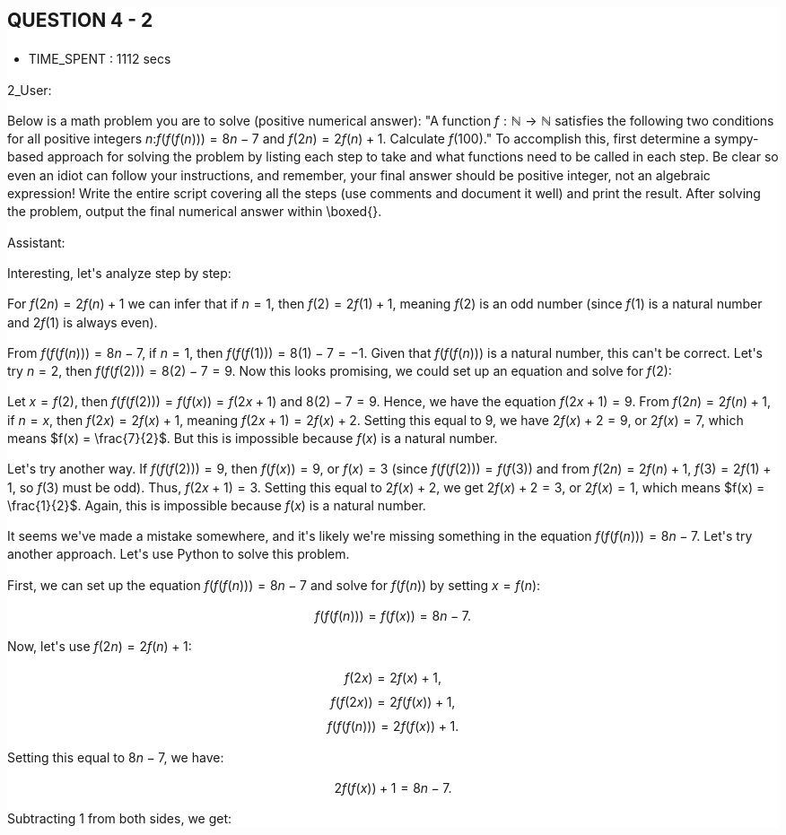 

## QUESTION 4 - 2 
- TIME_SPENT : 1112 secs

2_User:

Below is a math problem you are to solve (positive numerical answer):
"A function $f: \mathbb N \to \mathbb N$ satisfies the following two conditions for all positive integers $n$:$f(f(f(n)))=8n-7$ and $f(2n)=2f(n)+1$. Calculate $f(100)$."
To accomplish this, first determine a sympy-based approach for solving the problem by listing each step to take and what functions need to be called in each step. Be clear so even an idiot can follow your instructions, and remember, your final answer should be positive integer, not an algebraic expression!
Write the entire script covering all the steps (use comments and document it well) and print the result. After solving the problem, output the final numerical answer within \boxed{}.

Assistant: 

Interesting, let's analyze step by step:



For $f(2n) = 2f(n) + 1$ we can infer that if $n = 1$, then $f(2) = 2f(1) + 1$, meaning $f(2)$ is an odd number (since $f(1)$ is a natural number and $2f(1)$ is always even). 

From $f(f(f(n))) = 8n - 7$, if $n = 1$, then $f(f(f(1))) = 8(1) - 7 = -1$. Given that $f(f(f(n)))$ is a natural number, this can't be correct. Let's try $n = 2$, then $f(f(f(2))) = 8(2) - 7 = 9$. Now this looks promising, we could set up an equation and solve for $f(2)$:

Let $x = f(2)$, then $f(f(f(2))) = f(f(x)) = f(2x + 1)$ and $8(2) - 7 = 9$. Hence, we have the equation $f(2x + 1) = 9$. From $f(2n) = 2f(n) + 1$, if $n = x$, then $f(2x) = 2f(x) + 1$, meaning $f(2x + 1) = 2f(x) + 2$. Setting this equal to 9, we have $2f(x) + 2 = 9$, or $2f(x) = 7$, which means $f(x) = \frac{7}{2}$. But this is impossible because $f(x)$ is a natural number. 

Let's try another way. If $f(f(f(2))) = 9$, then $f(f(x)) = 9$, or $f(x) = 3$ (since $f(f(f(2))) = f(f(3))$ and from $f(2n) = 2f(n) + 1$, $f(3) = 2f(1) + 1$, so $f(3)$ must be odd). Thus, $f(2x + 1) = 3$. Setting this equal to $2f(x) + 2$, we get $2f(x) + 2 = 3$, or $2f(x) = 1$, which means $f(x) = \frac{1}{2}$. Again, this is impossible because $f(x)$ is a natural number.

It seems we've made a mistake somewhere, and it's likely we're missing something in the equation $f(f(f(n))) = 8n - 7$. Let's try another approach. Let's use Python to solve this problem.

First, we can set up the equation $f(f(f(n))) = 8n - 7$ and solve for $f(f(n))$ by setting $x = f(n)$:

$$f(f(f(n))) = f(f(x)) = 8n - 7.$$

Now, let's use $f(2n) = 2f(n) + 1$:

$$f(2x) = 2f(x) + 1,$$
$$f(f(2x)) = 2f(f(x)) + 1,$$
$$f(f(f(n))) = 2f(f(x)) + 1.$$

Setting this equal to $8n - 7$, we have:

$$2f(f(x)) + 1 = 8n - 7.$$

Subtracting 1 from both sides, we get:
